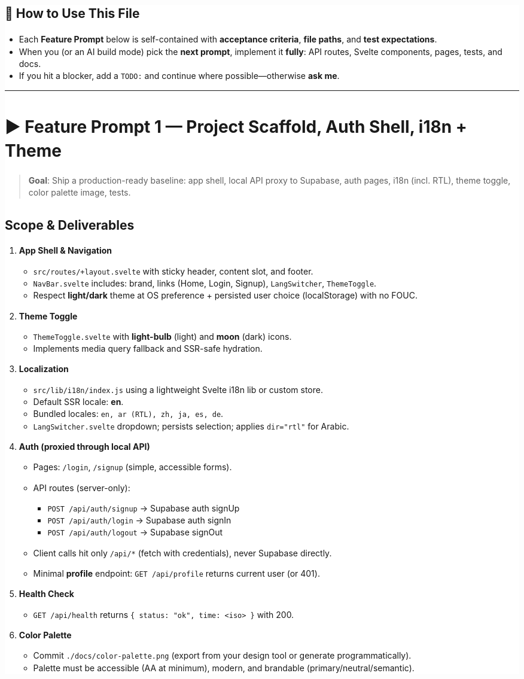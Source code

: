 
## 🧭 How to Use This File

* Each **Feature Prompt** below is self-contained with **acceptance criteria**, **file paths**, and **test expectations**.
* When you (or an AI build mode) pick the **next prompt**, implement it **fully**: API routes, Svelte components, pages, tests, and docs.
* If you hit a blocker, add a `TODO:` and continue where possible—otherwise **ask me**.

---

# ▶️ Feature Prompt 1 — Project Scaffold, Auth Shell, i18n + Theme

> **Goal**: Ship a production-ready baseline: app shell, local API proxy to Supabase, auth pages, i18n (incl. RTL), theme toggle, color palette image, tests.

## Scope & Deliverables

1. **App Shell & Navigation**

   * `src/routes/+layout.svelte` with sticky header, content slot, and footer.
   * `NavBar.svelte` includes: brand, links (Home, Login, Signup), `LangSwitcher`, `ThemeToggle`.
   * Respect **light/dark** theme at OS preference + persisted user choice (localStorage) with no FOUC.

2. **Theme Toggle**

   * `ThemeToggle.svelte` with **light-bulb** (light) and **moon** (dark) icons.
   * Implements media query fallback and SSR-safe hydration.

3. **Localization**

   * `src/lib/i18n/index.js` using a lightweight Svelte i18n lib or custom store.
   * Default SSR locale: **en**.
   * Bundled locales: `en, ar (RTL), zh, ja, es, de`.
   * `LangSwitcher.svelte` dropdown; persists selection; applies `dir="rtl"` for Arabic.

4. **Auth (proxied through local API)**

   * Pages: `/login`, `/signup` (simple, accessible forms).
   * API routes (server-only):

     * `POST /api/auth/signup` → Supabase auth signUp
     * `POST /api/auth/login` → Supabase auth signIn
     * `POST /api/auth/logout` → Supabase signOut
   * Client calls hit only `/api/*` (fetch with credentials), never Supabase directly.
   * Minimal **profile** endpoint: `GET /api/profile` returns current user (or 401).

5. **Health Check**

   * `GET /api/health` returns `{ status: "ok", time: <iso> }` with 200.

6. **Color Palette**

   * Commit `./docs/color-palette.png` (export from your design tool or generate programmatically).
   * Palette must be accessible (AA at minimum), modern, and brandable (primary/neutral/semantic).
